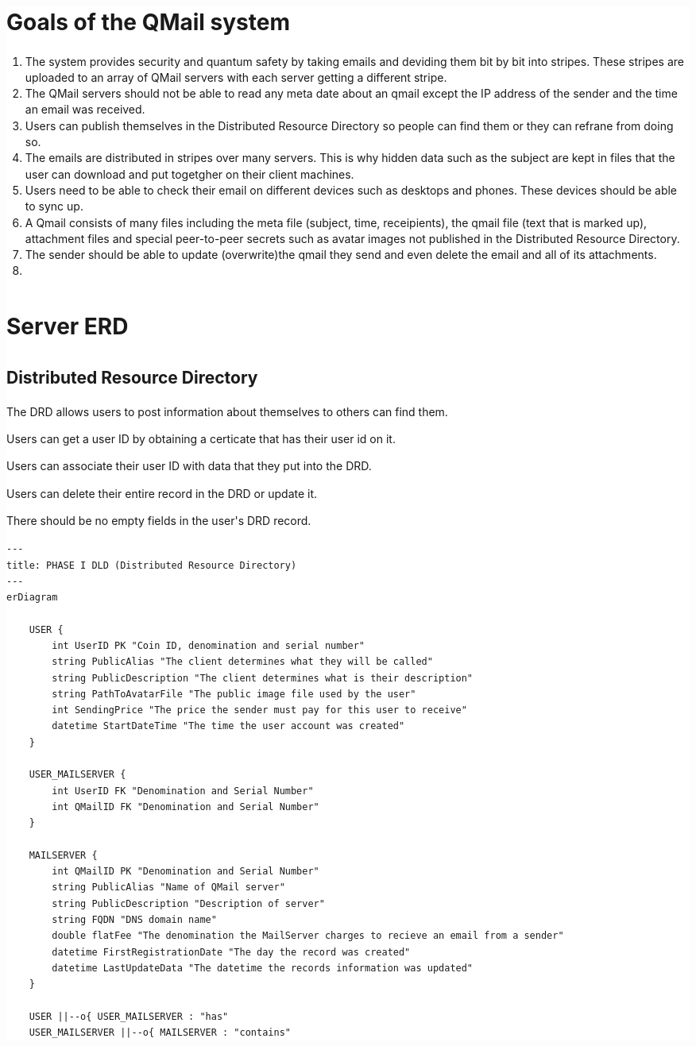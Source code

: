 # Goals of the QMail system
1. The system provides security and quantum safety by taking emails and deviding them bit by bit into stripes. These stripes are uploaded to an array of QMail servers with each server getting a different stripe.
2. The QMail servers should not be able to read any meta date about an qmail except the IP address of the sender and the time an email was received.
3. Users can publish themselves in the Distributed Resource Directory so people can find them or they can refrane from doing so. 
4. The emails are distributed in stripes over many servers. This is why hidden data such as the subject are kept in files that the user can download and put togetgher on their client machines.
5. Users need to be able to check their email on different devices such as desktops and phones. These devices should be able to sync up.
6. A Qmail consists of many files including the meta file (subject, time, receipients), the qmail file (text that is marked up), attachment files and special peer-to-peer secrets such as avatar images not published in the Distributed Resource Directory. 
7. The sender should be able to update (overwrite)the qmail they send and even delete the email and all of its attachments.
8. 
   
# Server ERD
## Distributed Resource Directory
The DRD allows users to post information about themselves to others can find them. 

Users can get a user ID by obtaining a certicate that has their user id on it. 

Users can associate their user ID with data that they put into the DRD. 

Users can delete their entire record in the DRD or update it. 

There should be no empty fields in the user's DRD record. 
```mermaid
---
title: PHASE I DLD (Distributed Resource Directory)
---
erDiagram

    USER {
        int UserID PK "Coin ID, denomination and serial number"
        string PublicAlias "The client determines what they will be called"
        string PublicDescription "The client determines what is their description"
        string PathToAvatarFile "The public image file used by the user"
        int SendingPrice "The price the sender must pay for this user to receive"
        datetime StartDateTime "The time the user account was created"
    }

    USER_MAILSERVER {
        int UserID FK "Denomination and Serial Number"
        int QMailID FK "Denomination and Serial Number"
    }

    MAILSERVER {
        int QMailID PK "Denomination and Serial Number"
        string PublicAlias "Name of QMail server"
        string PublicDescription "Description of server"
        string FQDN "DNS domain name"
        double flatFee "The denomination the MailServer charges to recieve an email from a sender"
        datetime FirstRegistrationDate "The day the record was created"
        datetime LastUpdateData "The datetime the records information was updated"
    }

    USER ||--o{ USER_MAILSERVER : "has"
    USER_MAILSERVER ||--o{ MAILSERVER : "contains"
```